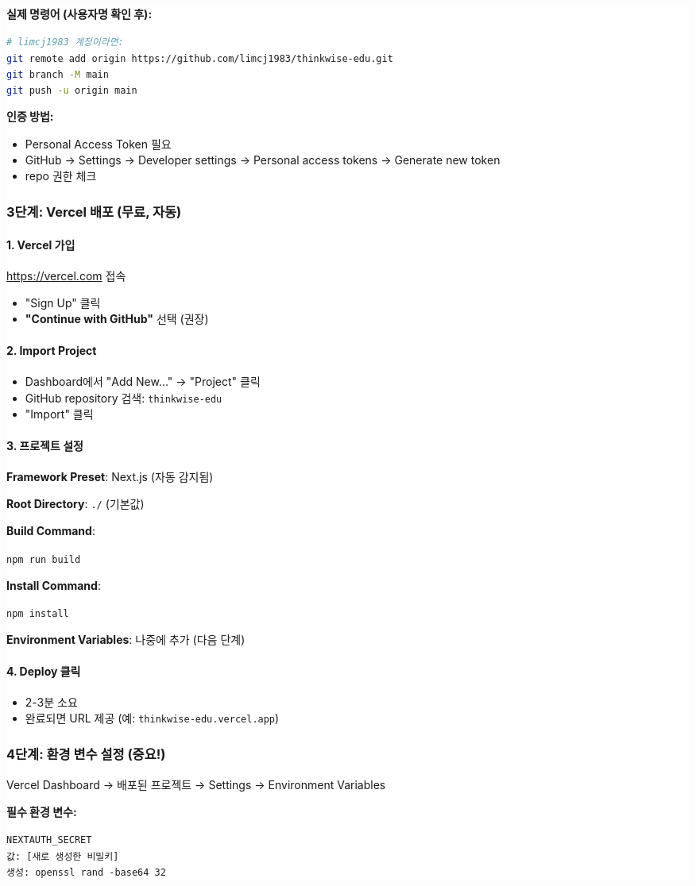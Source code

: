 **실제 명령어 (사용자명 확인 후):**
```bash
# limcj1983 계정이라면:
git remote add origin https://github.com/limcj1983/thinkwise-edu.git
git branch -M main
git push -u origin main
```

**인증 방법:**
- Personal Access Token 필요
- GitHub → Settings → Developer settings → Personal access tokens → Generate new token
- repo 권한 체크

### 3단계: Vercel 배포 (무료, 자동)

#### 1. Vercel 가입
https://vercel.com 접속
- "Sign Up" 클릭
- **"Continue with GitHub"** 선택 (권장)

#### 2. Import Project
- Dashboard에서 "Add New..." → "Project" 클릭
- GitHub repository 검색: `thinkwise-edu`
- "Import" 클릭

#### 3. 프로젝트 설정
**Framework Preset**: Next.js (자동 감지됨)

**Root Directory**: `./` (기본값)

**Build Command**:
```bash
npm run build
```

**Install Command**:
```bash
npm install
```

**Environment Variables**: 나중에 추가 (다음 단계)

#### 4. Deploy 클릭
- 2-3분 소요
- 완료되면 URL 제공 (예: `thinkwise-edu.vercel.app`)

### 4단계: 환경 변수 설정 (중요!)

Vercel Dashboard → 배포된 프로젝트 → Settings → Environment Variables

**필수 환경 변수:**

```
NEXTAUTH_SECRET
값: [새로 생성한 비밀키]
생성: openssl rand -base64 32
```
